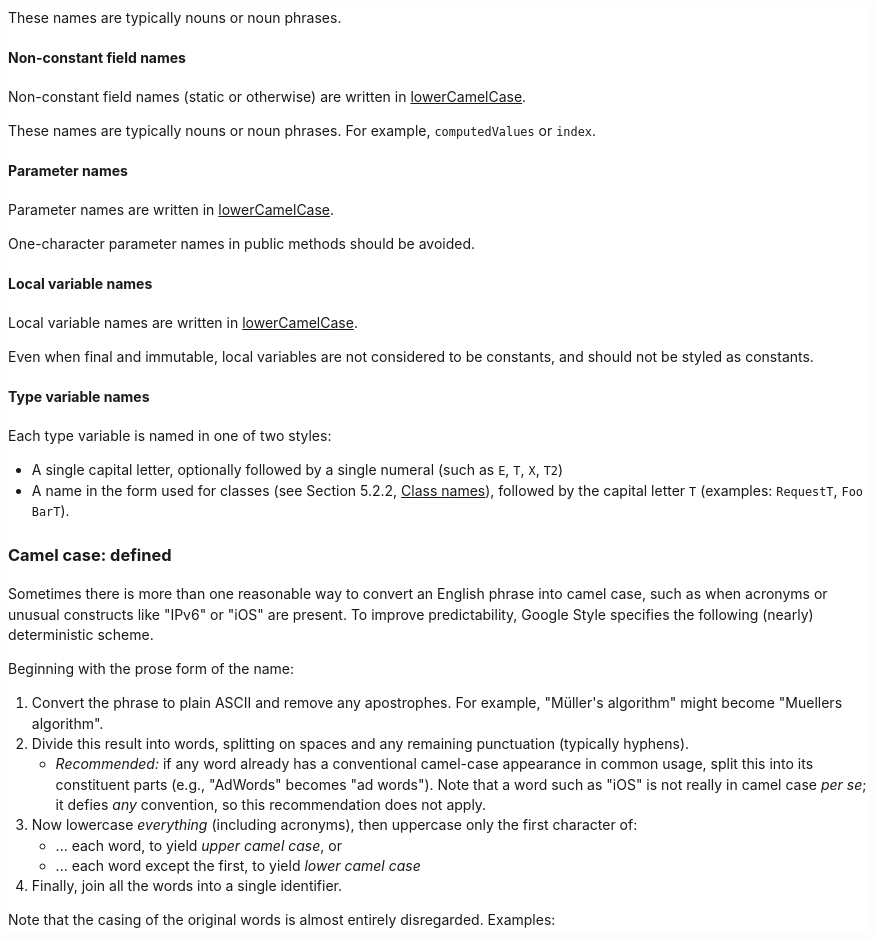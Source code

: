 These names are typically nouns or noun phrases.

#### Non-constant field names

Non-constant field names (static or otherwise) are written in  [lowerCamelCase](https://google.github.io/styleguide/javaguide.html#s5.3-camel-case).

These names are typically nouns or noun phrases. For example,  `computedValues`  or  `index`.

#### Parameter names

Parameter names are written in  [lowerCamelCase](https://google.github.io/styleguide/javaguide.html#s5.3-camel-case).

One-character parameter names in public methods should be avoided.

#### Local variable names

Local variable names are written in  [lowerCamelCase](https://google.github.io/styleguide/javaguide.html#s5.3-camel-case).

Even when final and immutable, local variables are not considered to be constants, and should not be styled as constants.

#### Type variable names

Each type variable is named in one of two styles:

-   A single capital letter, optionally followed by a single numeral (such as  `E`,  `T`,  `X`,  `T2`)
-   A name in the form used for classes (see Section 5.2.2,  [Class names](https://google.github.io/styleguide/javaguide.html#s5.2.2-class-names)), followed by the capital letter  `T`  (examples:  `RequestT`,  `FooBarT`).

### Camel case: defined

Sometimes there is more than one reasonable way to convert an English phrase into camel case, such as when acronyms or unusual constructs like "IPv6" or "iOS" are present. To improve predictability, Google Style specifies the following (nearly) deterministic scheme.

Beginning with the prose form of the name:

1.  Convert the phrase to plain ASCII and remove any apostrophes. For example, "Müller's algorithm" might become "Muellers algorithm".
2.  Divide this result into words, splitting on spaces and any remaining punctuation (typically hyphens).
    -   _Recommended:_  if any word already has a conventional camel-case appearance in common usage, split this into its constituent parts (e.g., "AdWords" becomes "ad words"). Note that a word such as "iOS" is not really in camel case  _per se_; it defies  _any_  convention, so this recommendation does not apply.
3.  Now lowercase  _everything_  (including acronyms), then uppercase only the first character of:
    -   ... each word, to yield  _upper camel case_, or
    -   ... each word except the first, to yield  _lower camel case_
4.  Finally, join all the words into a single identifier.

Note that the casing of the original words is almost entirely disregarded. Examples:
